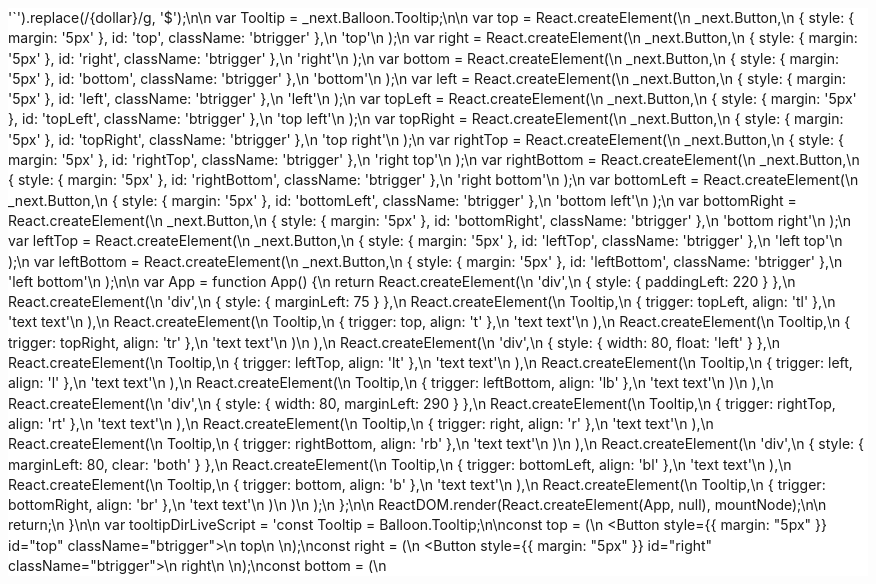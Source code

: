 '`').replace(/{dollar}/g, '$');\n\n        var Tooltip = _next.Balloon.Tooltip;\n\n        var top = React.createElement(\n            _next.Button,\n            { style: { margin: '5px' }, id: 'top', className: 'btrigger' },\n            'top'\n        );\n        var right = React.createElement(\n            _next.Button,\n            { style: { margin: '5px' }, id: 'right', className: 'btrigger' },\n            'right'\n        );\n        var bottom = React.createElement(\n            _next.Button,\n            { style: { margin: '5px' }, id: 'bottom', className: 'btrigger' },\n            'bottom'\n        );\n        var left = React.createElement(\n            _next.Button,\n            { style: { margin: '5px' }, id: 'left', className: 'btrigger' },\n            'left'\n        );\n        var topLeft = React.createElement(\n            _next.Button,\n            { style: { margin: '5px' }, id: 'topLeft', className: 'btrigger' },\n            'top left'\n        );\n        var topRight = React.createElement(\n            _next.Button,\n            { style: { margin: '5px' }, id: 'topRight', className: 'btrigger' },\n            'top right'\n        );\n        var rightTop = React.createElement(\n            _next.Button,\n            { style: { margin: '5px' }, id: 'rightTop', className: 'btrigger' },\n            'right top'\n        );\n        var rightBottom = React.createElement(\n            _next.Button,\n            { style: { margin: '5px' }, id: 'rightBottom', className: 'btrigger' },\n            'right bottom'\n        );\n        var bottomLeft = React.createElement(\n            _next.Button,\n            { style: { margin: '5px' }, id: 'bottomLeft', className: 'btrigger' },\n            'bottom left'\n        );\n        var bottomRight = React.createElement(\n            _next.Button,\n            { style: { margin: '5px' }, id: 'bottomRight', className: 'btrigger' },\n            'bottom right'\n        );\n        var leftTop = React.createElement(\n            _next.Button,\n            { style: { margin: '5px' }, id: 'leftTop', className: 'btrigger' },\n            'left top'\n        );\n        var leftBottom = React.createElement(\n            _next.Button,\n            { style: { margin: '5px' }, id: 'leftBottom', className: 'btrigger' },\n            'left bottom'\n        );\n\n        var App = function App() {\n            return React.createElement(\n                'div',\n                { style: { paddingLeft: 220 } },\n                React.createElement(\n                    'div',\n                    { style: { marginLeft: 75 } },\n                    React.createElement(\n                        Tooltip,\n                        { trigger: topLeft, align: 'tl' },\n                        'text text'\n                    ),\n                    React.createElement(\n                        Tooltip,\n                        { trigger: top, align: 't' },\n                        'text text'\n                    ),\n                    React.createElement(\n                        Tooltip,\n                        { trigger: topRight, align: 'tr' },\n                        'text text'\n                    )\n                ),\n                React.createElement(\n                    'div',\n                    { style: { width: 80, float: 'left' } },\n                    React.createElement(\n                        Tooltip,\n                        { trigger: leftTop, align: 'lt' },\n                        'text text'\n                    ),\n                    React.createElement(\n                        Tooltip,\n                        { trigger: left, align: 'l' },\n                        'text text'\n                    ),\n                    React.createElement(\n                        Tooltip,\n                        { trigger: leftBottom, align: 'lb' },\n                        'text text'\n                    )\n                ),\n                React.createElement(\n                    'div',\n                    { style: { width: 80, marginLeft: 290 } },\n                    React.createElement(\n                        Tooltip,\n                        { trigger: rightTop, align: 'rt' },\n                        'text text'\n                    ),\n                    React.createElement(\n                        Tooltip,\n                        { trigger: right, align: 'r' },\n                        'text text'\n                    ),\n                    React.createElement(\n                        Tooltip,\n                        { trigger: rightBottom, align: 'rb' },\n                        'text text'\n                    )\n                ),\n                React.createElement(\n                    'div',\n                    { style: { marginLeft: 80, clear: 'both' } },\n                    React.createElement(\n                        Tooltip,\n                        { trigger: bottomLeft, align: 'bl' },\n                        'text text'\n                    ),\n                    React.createElement(\n                        Tooltip,\n                        { trigger: bottom, align: 'b' },\n                        'text text'\n                    ),\n                    React.createElement(\n                        Tooltip,\n                        { trigger: bottomRight, align: 'br' },\n                        'text text'\n                    )\n                )\n            );\n        };\n\n        ReactDOM.render(React.createElement(App, null), mountNode);\n\n        return;\n    }\n\n    var tooltipDirLiveScript = 'const Tooltip = Balloon.Tooltip;\\n\\nconst top = (\\n  <Button style={{ margin: \"5px\" }} id=\"top\" className=\"btrigger\">\\n    top\\n  </Button>\\n);\\nconst right = (\\n  <Button style={{ margin: \"5px\" }} id=\"right\" className=\"btrigger\">\\n    right\\n  </Button>\\n);\\nconst bottom = (\\n